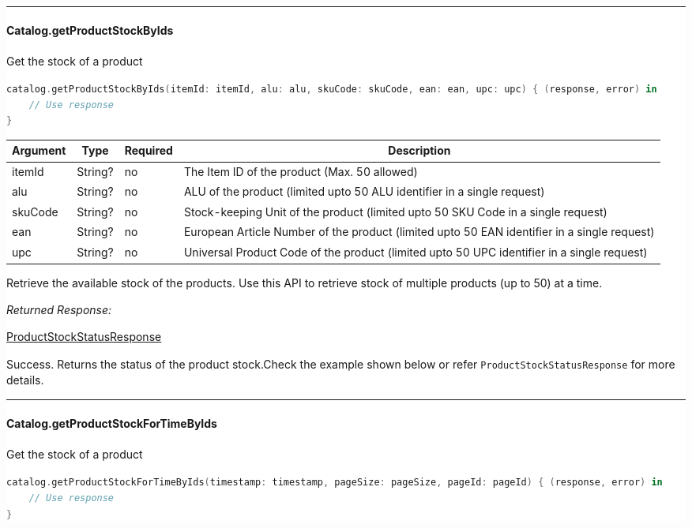 


---


#### Catalog.getProductStockByIds
Get the stock of a product



```swift
catalog.getProductStockByIds(itemId: itemId, alu: alu, skuCode: skuCode, ean: ean, upc: upc) { (response, error) in
    // Use response
}
```



| Argument  |  Type  | Required | Description |
| --------- | -----  | -------- | ----------- |  
| itemId | String? | no | The Item ID of the product (Max. 50 allowed) |    
| alu | String? | no | ALU of the product (limited upto 50 ALU identifier in a single request) |    
| skuCode | String? | no | Stock-keeping Unit of the product (limited upto 50 SKU Code in a single request) |    
| ean | String? | no | European Article Number of the product (limited upto 50 EAN identifier in a single request) |    
| upc | String? | no | Universal Product Code of the product (limited upto 50 UPC identifier in a single request) |  



Retrieve the available stock of the products. Use this API to retrieve stock of multiple products (up to 50) at a time.

*Returned Response:*




[ProductStockStatusResponse](#ProductStockStatusResponse)

Success. Returns the status of the product stock.Check the example shown below or refer `ProductStockStatusResponse` for more details.






---


#### Catalog.getProductStockForTimeByIds
Get the stock of a product



```swift
catalog.getProductStockForTimeByIds(timestamp: timestamp, pageSize: pageSize, pageId: pageId) { (response, error) in
    // Use response
}
```
